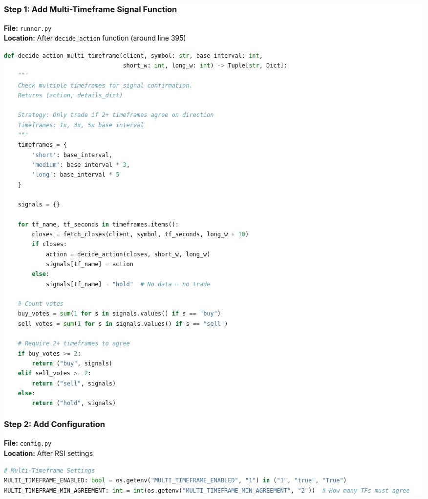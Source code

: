### Step 1: Add Multi-Timeframe Signal Function

**File:** `runner.py`  
**Location:** After `decide_action` function (around line 395)

```python
def decide_action_multi_timeframe(client, symbol: str, base_interval: int, 
                                  short_w: int, long_w: int) -> Tuple[str, Dict]:
    """
    Check multiple timeframes for signal confirmation.
    Returns (action, details_dict)
    
    Strategy: Only trade if 2+ timeframes agree on direction
    Timeframes: 1x, 3x, 5x base interval
    """
    timeframes = {
        'short': base_interval,
        'medium': base_interval * 3,
        'long': base_interval * 5
    }
    
    signals = {}
    
    for tf_name, tf_seconds in timeframes.items():
        closes = fetch_closes(client, symbol, tf_seconds, long_w + 10)
        if closes:
            action = decide_action(closes, short_w, long_w)
            signals[tf_name] = action
        else:
            signals[tf_name] = "hold"  # No data = no trade
    
    # Count votes
    buy_votes = sum(1 for s in signals.values() if s == "buy")
    sell_votes = sum(1 for s in signals.values() if s == "sell")
    
    # Require 2+ timeframes to agree
    if buy_votes >= 2:
        return ("buy", signals)
    elif sell_votes >= 2:
        return ("sell", signals)
    else:
        return ("hold", signals)
```

### Step 2: Add Configuration

**File:** `config.py`  
**Location:** After RSI settings

```python
# Multi-Timeframe Settings
MULTI_TIMEFRAME_ENABLED: bool = os.getenv("MULTI_TIMEFRAME_ENABLED", "1") in ("1", "true", "True")
MULTI_TIMEFRAME_MIN_AGREEMENT: int = int(os.getenv("MULTI_TIMEFRAME_MIN_AGREEMENT", "2"))  # How many TFs must agree
```
